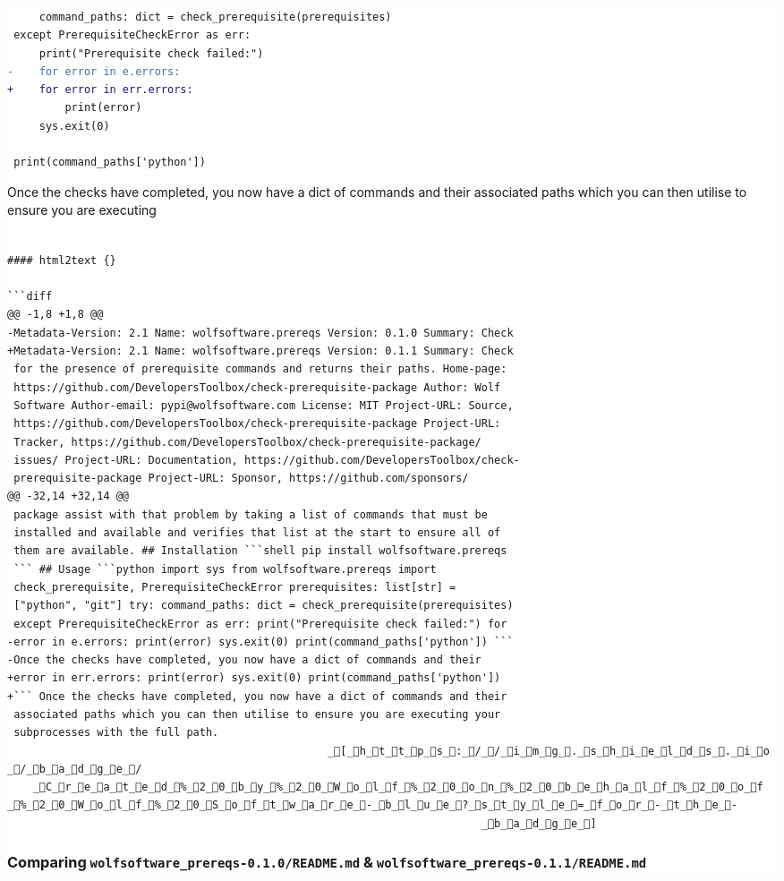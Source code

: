 ```diff
     command_paths: dict = check_prerequisite(prerequisites)
 except PrerequisiteCheckError as err:
     print("Prerequisite check failed:")
-    for error in e.errors:
+    for error in err.errors:
         print(error)
     sys.exit(0)
 
 print(command_paths['python'])
 ```
 
 Once the checks have completed, you now have a dict of commands and their associated paths which you can then utilise to ensure you are executing
```

#### html2text {}

```diff
@@ -1,8 +1,8 @@
-Metadata-Version: 2.1 Name: wolfsoftware.prereqs Version: 0.1.0 Summary: Check
+Metadata-Version: 2.1 Name: wolfsoftware.prereqs Version: 0.1.1 Summary: Check
 for the presence of prerequisite commands and returns their paths. Home-page:
 https://github.com/DevelopersToolbox/check-prerequisite-package Author: Wolf
 Software Author-email: pypi@wolfsoftware.com License: MIT Project-URL: Source,
 https://github.com/DevelopersToolbox/check-prerequisite-package Project-URL:
 Tracker, https://github.com/DevelopersToolbox/check-prerequisite-package/
 issues/ Project-URL: Documentation, https://github.com/DevelopersToolbox/check-
 prerequisite-package Project-URL: Sponsor, https://github.com/sponsors/
@@ -32,14 +32,14 @@
 package assist with that problem by taking a list of commands that must be
 installed and available and verifies that list at the start to ensure all of
 them are available. ## Installation ```shell pip install wolfsoftware.prereqs
 ``` ## Usage ```python import sys from wolfsoftware.prereqs import
 check_prerequisite, PrerequisiteCheckError prerequisites: list[str] =
 ["python", "git"] try: command_paths: dict = check_prerequisite(prerequisites)
 except PrerequisiteCheckError as err: print("Prerequisite check failed:") for
-error in e.errors: print(error) sys.exit(0) print(command_paths['python']) ```
-Once the checks have completed, you now have a dict of commands and their
+error in err.errors: print(error) sys.exit(0) print(command_paths['python'])
+``` Once the checks have completed, you now have a dict of commands and their
 associated paths which you can then utilise to ensure you are executing your
 subprocesses with the full path.
                                                  _[_h_t_t_p_s_:_/_/_i_m_g_._s_h_i_e_l_d_s_._i_o_/_b_a_d_g_e_/
    _C_r_e_a_t_e_d_%_2_0_b_y_%_2_0_W_o_l_f_%_2_0_o_n_%_2_0_b_e_h_a_l_f_%_2_0_o_f_%_2_0_W_o_l_f_%_2_0_S_o_f_t_w_a_r_e_-_b_l_u_e_?_s_t_y_l_e_=_f_o_r_-_t_h_e_-
                                                                          _b_a_d_g_e_]
```

### Comparing `wolfsoftware_prereqs-0.1.0/README.md` & `wolfsoftware_prereqs-0.1.1/README.md`
